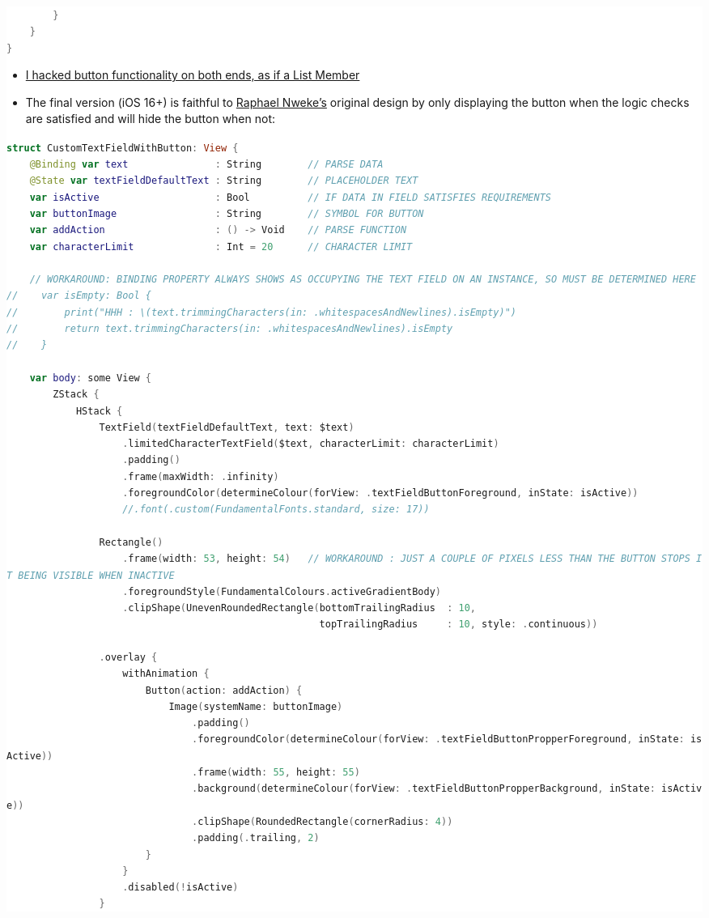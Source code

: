 ```swift
        }
    }
}
```
- <a href="https://www.hackingwithswift.com/forums/swiftui/seamless-joining-between-textfield-and-button/25970/25972" target="_blank">I hacked button functionality on both ends, as if a List Member</a>

- The final version (iOS 16+) is faithful to <a href="[https://www.hackingwithswift.com/forums/swiftui/seamless-joining-between-textfield-and-button/25970/25972](https://dribbble.com/shots/10733647-Search-022)" target="_blank">Raphael Nweke’s</a> original design by only displaying the button when the logic checks are satisfied and will hide the button when not:

```swift
struct CustomTextFieldWithButton: View {
    @Binding var text               : String        // PARSE DATA
    @State var textFieldDefaultText : String        // PLACEHOLDER TEXT
    var isActive                    : Bool          // IF DATA IN FIELD SATISFIES REQUIREMENTS
    var buttonImage                 : String        // SYMBOL FOR BUTTON
    var addAction                   : () -> Void    // PARSE FUNCTION
    var characterLimit              : Int = 20      // CHARACTER LIMIT

    // WORKAROUND: BINDING PROPERTY ALWAYS SHOWS AS OCCUPYING THE TEXT FIELD ON AN INSTANCE, SO MUST BE DETERMINED HERE
//    var isEmpty: Bool {
//        print("HHH : \(text.trimmingCharacters(in: .whitespacesAndNewlines).isEmpty)")
//        return text.trimmingCharacters(in: .whitespacesAndNewlines).isEmpty
//    }

    var body: some View {
        ZStack {
            HStack {
                TextField(textFieldDefaultText, text: $text)
                    .limitedCharacterTextField($text, characterLimit: characterLimit)
                    .padding()
                    .frame(maxWidth: .infinity)
                    .foregroundColor(determineColour(forView: .textFieldButtonForeground, inState: isActive))
                    //.font(.custom(FundamentalFonts.standard, size: 17))

                Rectangle()
                    .frame(width: 53, height: 54)   // WORKAROUND : JUST A COUPLE OF PIXELS LESS THAN THE BUTTON STOPS IT BEING VISIBLE WHEN INACTIVE
                    .foregroundStyle(FundamentalColours.activeGradientBody)
                    .clipShape(UnevenRoundedRectangle(bottomTrailingRadius  : 10,
                                                      topTrailingRadius     : 10, style: .continuous))

                .overlay {
                    withAnimation {
                        Button(action: addAction) {
                            Image(systemName: buttonImage)
                                .padding()
                                .foregroundColor(determineColour(forView: .textFieldButtonPropperForeground, inState: isActive))
                                .frame(width: 55, height: 55)
                                .background(determineColour(forView: .textFieldButtonPropperBackground, inState: isActive))
                                .clipShape(RoundedRectangle(cornerRadius: 4))
                                .padding(.trailing, 2)
                        }
                    }
                    .disabled(!isActive)
                }
```